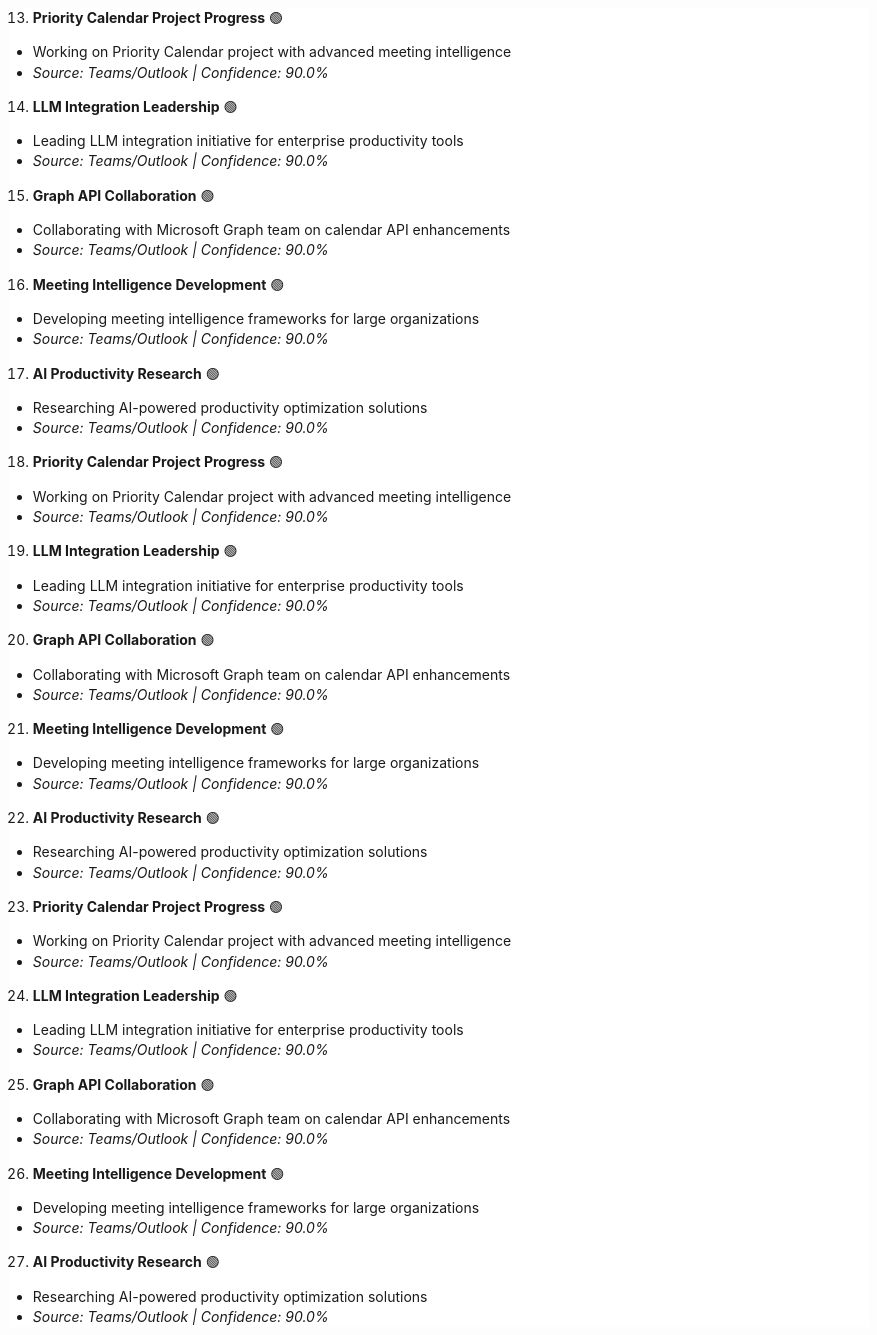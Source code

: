 13. **Priority Calendar Project Progress** 🟢
   - Working on Priority Calendar project with advanced meeting intelligence
   - *Source: Teams/Outlook | Confidence: 90.0%*

14. **LLM Integration Leadership** 🟢
   - Leading LLM integration initiative for enterprise productivity tools
   - *Source: Teams/Outlook | Confidence: 90.0%*

15. **Graph API Collaboration** 🟢
   - Collaborating with Microsoft Graph team on calendar API enhancements
   - *Source: Teams/Outlook | Confidence: 90.0%*

16. **Meeting Intelligence Development** 🟢
   - Developing meeting intelligence frameworks for large organizations
   - *Source: Teams/Outlook | Confidence: 90.0%*

17. **AI Productivity Research** 🟢
   - Researching AI-powered productivity optimization solutions
   - *Source: Teams/Outlook | Confidence: 90.0%*

18. **Priority Calendar Project Progress** 🟢
   - Working on Priority Calendar project with advanced meeting intelligence
   - *Source: Teams/Outlook | Confidence: 90.0%*

19. **LLM Integration Leadership** 🟢
   - Leading LLM integration initiative for enterprise productivity tools
   - *Source: Teams/Outlook | Confidence: 90.0%*

20. **Graph API Collaboration** 🟢
   - Collaborating with Microsoft Graph team on calendar API enhancements
   - *Source: Teams/Outlook | Confidence: 90.0%*

21. **Meeting Intelligence Development** 🟢
   - Developing meeting intelligence frameworks for large organizations
   - *Source: Teams/Outlook | Confidence: 90.0%*

22. **AI Productivity Research** 🟢
   - Researching AI-powered productivity optimization solutions
   - *Source: Teams/Outlook | Confidence: 90.0%*

23. **Priority Calendar Project Progress** 🟢
   - Working on Priority Calendar project with advanced meeting intelligence
   - *Source: Teams/Outlook | Confidence: 90.0%*

24. **LLM Integration Leadership** 🟢
   - Leading LLM integration initiative for enterprise productivity tools
   - *Source: Teams/Outlook | Confidence: 90.0%*

25. **Graph API Collaboration** 🟢
   - Collaborating with Microsoft Graph team on calendar API enhancements
   - *Source: Teams/Outlook | Confidence: 90.0%*

26. **Meeting Intelligence Development** 🟢
   - Developing meeting intelligence frameworks for large organizations
   - *Source: Teams/Outlook | Confidence: 90.0%*

27. **AI Productivity Research** 🟢
   - Researching AI-powered productivity optimization solutions
   - *Source: Teams/Outlook | Confidence: 90.0%*
